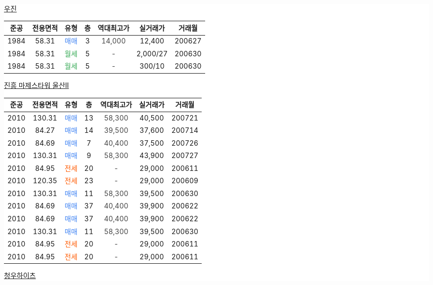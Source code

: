 
<script async src="//pagead2.googlesyndication.com/pagead/js/adsbygoogle.js"></script>

<ins class="adsbygoogle"
     style="display:block"
     data-ad-client="ca-pub-2446590836940007"
     data-ad-slot="1659523306"
     data-ad-format="auto"
     data-full-width-responsive="true"></ins>
<script>
(adsbygoogle = window.adsbygoogle || []).push({});
</script>


[우진](https://search.naver.com/search.naver?query=%EC%9A%B8%EC%82%B0%EA%B4%91%EC%97%AD%EC%8B%9C+%EC%A4%91%EA%B5%AC+%EC%9A%B0%EC%A0%95%EB%8F%99+%EC%9A%B0%EC%A7%84)

|준공|전용면적|유형|층|역대최고가|실거래가|거래월|
|:---:|:---:|:---:|:---:|:---:|:---:|:---:|
|1984|58.31|<span style="color:#4285f3">매매</span>|3|<span style="color:#444444">14,000</span>|12,400|200627|
|1984|58.31|<span style="color:#34a853">월세</span>|5|<span style="color:#444444">-</span>|2,000/27|200630|
|1984|58.31|<span style="color:#34a853">월세</span>|5|<span style="color:#444444">-</span>|300/10|200630|

[진흥 마제스타워 울산Ⅱ](https://search.naver.com/search.naver?query=%EC%9A%B8%EC%82%B0%EA%B4%91%EC%97%AD%EC%8B%9C+%EC%A4%91%EA%B5%AC+%EC%9A%B0%EC%A0%95%EB%8F%99+%EC%A7%84%ED%9D%A5+%EB%A7%88%EC%A0%9C%EC%8A%A4%ED%83%80%EC%9B%8C+%EC%9A%B8%EC%82%B0%E2%85%A1)

|준공|전용면적|유형|층|역대최고가|실거래가|거래월|
|:---:|:---:|:---:|:---:|:---:|:---:|:---:|
|2010|130.31|<span style="color:#4285f3">매매</span>|13|<span style="color:#444444">58,300</span>|40,500|200721|
|2010|84.27|<span style="color:#4285f3">매매</span>|14|<span style="color:#444444">39,500</span>|37,600|200714|
|2010|84.69|<span style="color:#4285f3">매매</span>|7|<span style="color:#444444">40,400</span>|37,500|200726|
|2010|130.31|<span style="color:#4285f3">매매</span>|9|<span style="color:#444444">58,300</span>|43,900|200727|
|2010|84.95|<span style="color:#ff5a00">전세</span>|20|<span style="color:#444444">-</span>|29,000|200611|
|2010|120.35|<span style="color:#ff5a00">전세</span>|23|<span style="color:#444444">-</span>|29,000|200609|
|2010|130.31|<span style="color:#4285f3">매매</span>|11|<span style="color:#444444">58,300</span>|39,500|200630|
|2010|84.69|<span style="color:#4285f3">매매</span>|37|<span style="color:#444444">40,400</span>|39,900|200622|
|2010|84.69|<span style="color:#4285f3">매매</span>|37|<span style="color:#444444">40,400</span>|39,900|200622|
|2010|130.31|<span style="color:#4285f3">매매</span>|11|<span style="color:#444444">58,300</span>|39,500|200630|
|2010|84.95|<span style="color:#ff5a00">전세</span>|20|<span style="color:#444444">-</span>|29,000|200611|
|2010|84.95|<span style="color:#ff5a00">전세</span>|20|<span style="color:#444444">-</span>|29,000|200611|

[청우하이츠](https://search.naver.com/search.naver?query=%EC%9A%B8%EC%82%B0%EA%B4%91%EC%97%AD%EC%8B%9C+%EC%A4%91%EA%B5%AC+%EC%9A%B0%EC%A0%95%EB%8F%99+%EC%B2%AD%EC%9A%B0%ED%95%98%EC%9D%B4%EC%B8%A0)
